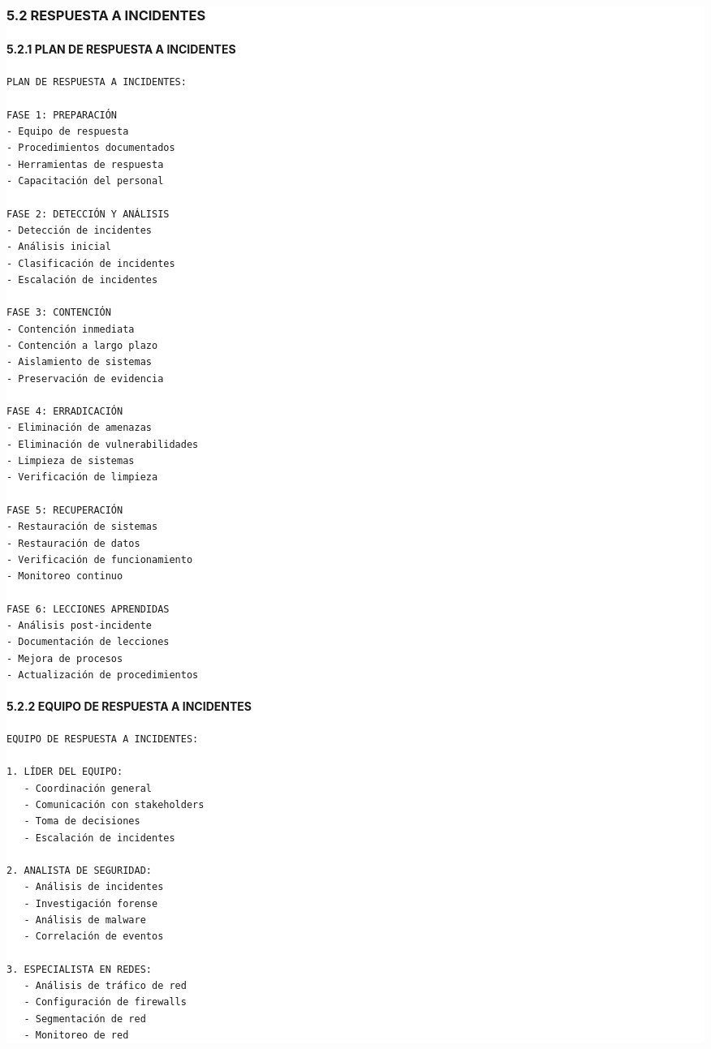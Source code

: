 ### **5.2 RESPUESTA A INCIDENTES**

#### **5.2.1 PLAN DE RESPUESTA A INCIDENTES**
```
PLAN DE RESPUESTA A INCIDENTES:

FASE 1: PREPARACIÓN
- Equipo de respuesta
- Procedimientos documentados
- Herramientas de respuesta
- Capacitación del personal

FASE 2: DETECCIÓN Y ANÁLISIS
- Detección de incidentes
- Análisis inicial
- Clasificación de incidentes
- Escalación de incidentes

FASE 3: CONTENCIÓN
- Contención inmediata
- Contención a largo plazo
- Aislamiento de sistemas
- Preservación de evidencia

FASE 4: ERRADICACIÓN
- Eliminación de amenazas
- Eliminación de vulnerabilidades
- Limpieza de sistemas
- Verificación de limpieza

FASE 5: RECUPERACIÓN
- Restauración de sistemas
- Restauración de datos
- Verificación de funcionamiento
- Monitoreo continuo

FASE 6: LECCIONES APRENDIDAS
- Análisis post-incidente
- Documentación de lecciones
- Mejora de procesos
- Actualización de procedimientos
```

#### **5.2.2 EQUIPO DE RESPUESTA A INCIDENTES**
```
EQUIPO DE RESPUESTA A INCIDENTES:

1. LÍDER DEL EQUIPO:
   - Coordinación general
   - Comunicación con stakeholders
   - Toma de decisiones
   - Escalación de incidentes

2. ANALISTA DE SEGURIDAD:
   - Análisis de incidentes
   - Investigación forense
   - Análisis de malware
   - Correlación de eventos

3. ESPECIALISTA EN REDES:
   - Análisis de tráfico de red
   - Configuración de firewalls
   - Segmentación de red
   - Monitoreo de red
```